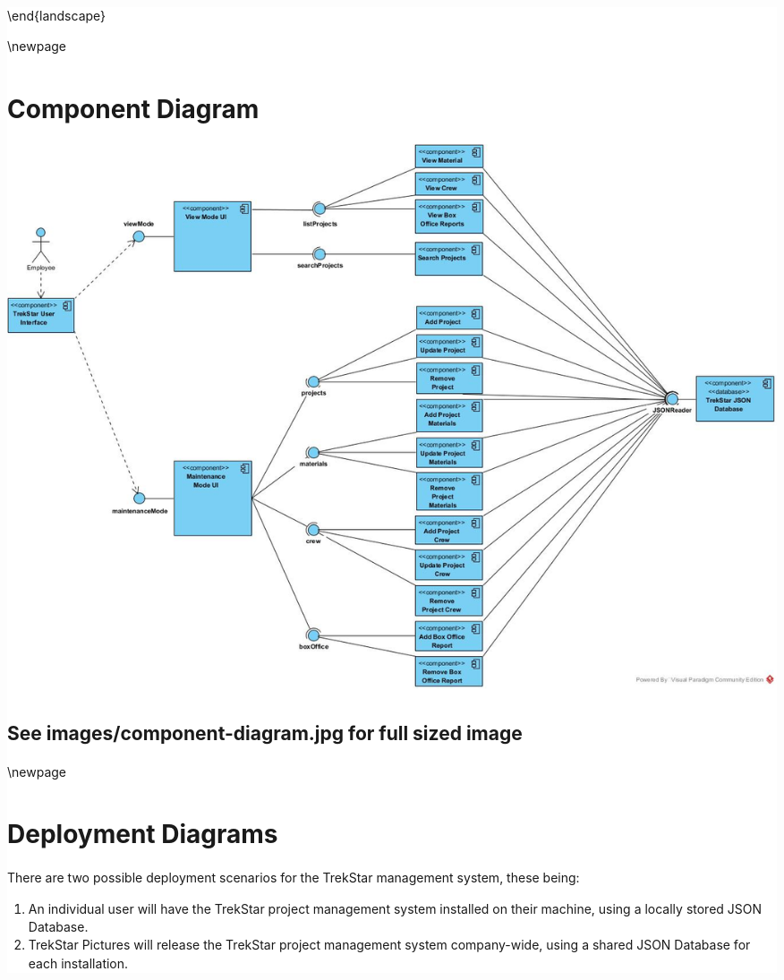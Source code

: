\end{landscape}

\newpage



# Component Diagram

![Smaller version of component diagram](images/component-diagram/component-diagram.jpg)

## See images/component-diagram.jpg for full sized image

\newpage

# Deployment Diagrams

There are two possible deployment scenarios for the TrekStar management system, these being:

1. An individual user will have the TrekStar project management system installed on their machine, using a locally stored JSON Database.
2. TrekStar Pictures will release the TrekStar project management system company-wide, using a shared JSON Database for each installation.
